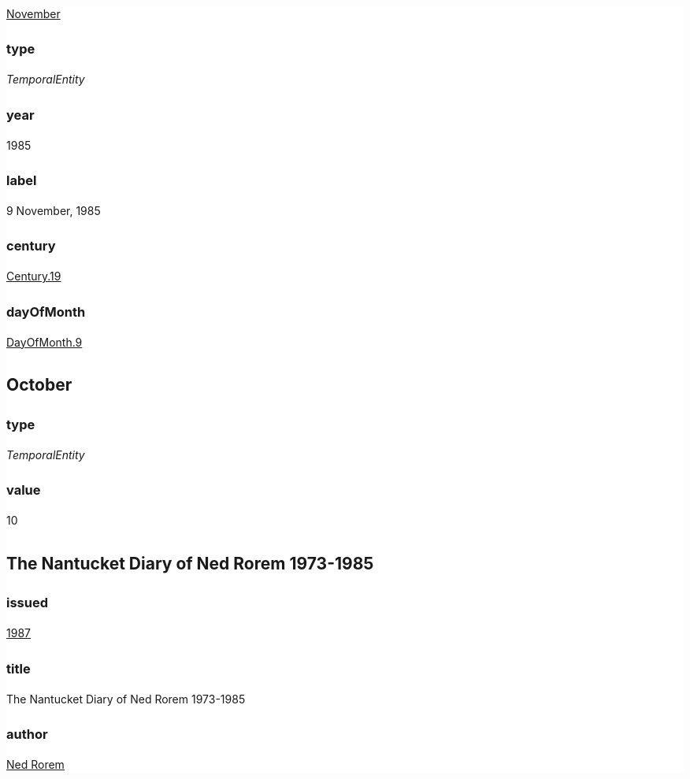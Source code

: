 
[November](#November)

### type


*TemporalEntity*

### year


1985

### label


9 November, 1985

### century


[Century.19](#Century.19)

### dayOfMonth


[DayOfMonth.9](#DayOfMonth.9)

## October

### type


*TemporalEntity*

### value


10

## The Nantucket Diary of Ned Rorem 1973-1985

### issued


[1987](#1987)

### title


The Nantucket Diary of Ned Rorem 1973-1985

### author


[Ned Rorem](#Ned-Rorem)
